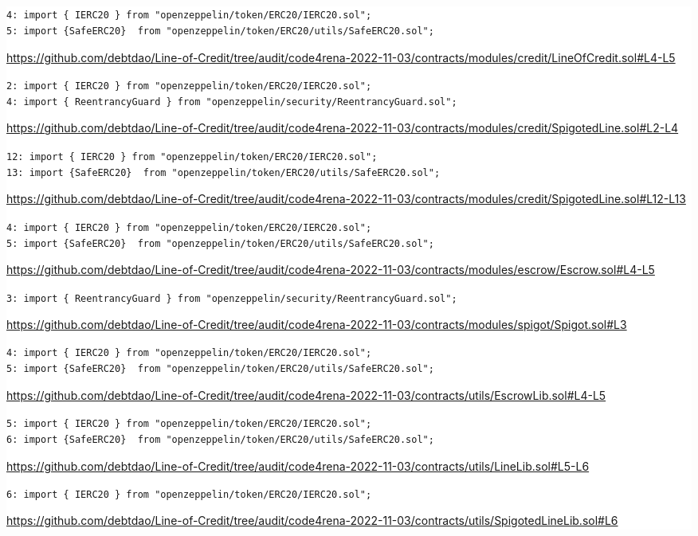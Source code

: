 ```
4: import { IERC20 } from "openzeppelin/token/ERC20/IERC20.sol";
5: import {SafeERC20}  from "openzeppelin/token/ERC20/utils/SafeERC20.sol";
```

https://github.com/debtdao/Line-of-Credit/tree/audit/code4rena-2022-11-03/contracts/modules/credit/LineOfCredit.sol#L4-L5

```
2: import { IERC20 } from "openzeppelin/token/ERC20/IERC20.sol";
4: import { ReentrancyGuard } from "openzeppelin/security/ReentrancyGuard.sol";
```

https://github.com/debtdao/Line-of-Credit/tree/audit/code4rena-2022-11-03/contracts/modules/credit/SpigotedLine.sol#L2-L4

```
12: import { IERC20 } from "openzeppelin/token/ERC20/IERC20.sol";
13: import {SafeERC20}  from "openzeppelin/token/ERC20/utils/SafeERC20.sol";
```

https://github.com/debtdao/Line-of-Credit/tree/audit/code4rena-2022-11-03/contracts/modules/credit/SpigotedLine.sol#L12-L13

```
4: import { IERC20 } from "openzeppelin/token/ERC20/IERC20.sol";
5: import {SafeERC20}  from "openzeppelin/token/ERC20/utils/SafeERC20.sol";
```

https://github.com/debtdao/Line-of-Credit/tree/audit/code4rena-2022-11-03/contracts/modules/escrow/Escrow.sol#L4-L5

```
3: import { ReentrancyGuard } from "openzeppelin/security/ReentrancyGuard.sol";
```

https://github.com/debtdao/Line-of-Credit/tree/audit/code4rena-2022-11-03/contracts/modules/spigot/Spigot.sol#L3

```
4: import { IERC20 } from "openzeppelin/token/ERC20/IERC20.sol";
5: import {SafeERC20}  from "openzeppelin/token/ERC20/utils/SafeERC20.sol";
```

https://github.com/debtdao/Line-of-Credit/tree/audit/code4rena-2022-11-03/contracts/utils/EscrowLib.sol#L4-L5

```
5: import { IERC20 } from "openzeppelin/token/ERC20/IERC20.sol";
6: import {SafeERC20}  from "openzeppelin/token/ERC20/utils/SafeERC20.sol";
```

https://github.com/debtdao/Line-of-Credit/tree/audit/code4rena-2022-11-03/contracts/utils/LineLib.sol#L5-L6

```
6: import { IERC20 } from "openzeppelin/token/ERC20/IERC20.sol";
```

https://github.com/debtdao/Line-of-Credit/tree/audit/code4rena-2022-11-03/contracts/utils/SpigotedLineLib.sol#L6
